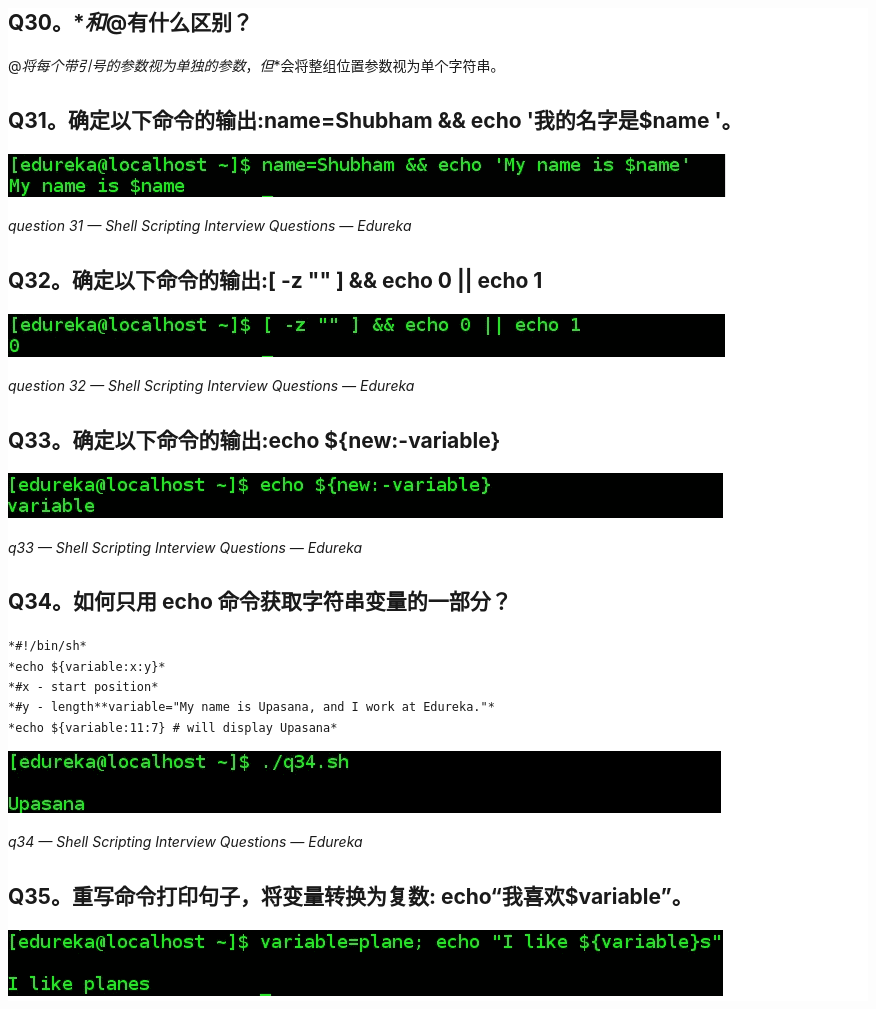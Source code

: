 ## Q30。$*和$@有什么区别？

$@将每个带引号的参数视为单独的参数，但$*会将整组位置参数视为单个字符串。

## Q31。确定以下命令的输出:name=Shubham && echo '我的名字是$name '。

![](img/de02e46a07d0a8ca82ae371348bc6c7e.png)

*question 31 — Shell Scripting Interview Questions — Edureka*

## Q32。确定以下命令的输出:[ -z "" ] && echo 0 || echo 1

![](img/977c61bea8207cad4f99b0454b635520.png)

*question 32 — Shell Scripting Interview Questions — Edureka*

## Q33。确定以下命令的输出:echo ${new:-variable}

![](img/a3bbdab9dd68db92342f74656d2aa40f.png)

*q33 — Shell Scripting Interview Questions — Edureka*

## Q34。如何只用 echo 命令获取字符串变量的一部分？

```
*#!/bin/sh*
*echo ${variable:x:y}*
*#x - start position*
*#y - length**variable="My name is Upasana, and I work at Edureka."*
*echo ${variable:11:7} # will display Upasana*
```

![](img/fd40b9e9cd7865f21835db53ad04d686.png)

*q34 — Shell Scripting Interview Questions — Edureka*

## Q35。重写命令打印句子，将变量转换为复数: **echo“我喜欢$variable”。**

![](img/5767999859ab75349c6470e2a2d852ba.png)
